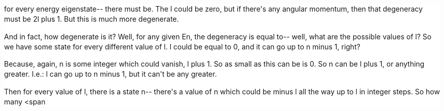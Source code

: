   <span m='923560'>for</span> <span m='923680'>every</span> <span
  m='923880'>energy</span> <span m='924140'>eigenstate--</span> <span
  m='924550'>there</span> <span m='924790'>must</span> <span
  m='925250'>be.</span> <span m='926400'>The l could be</span> <span
  m='926880'>zero,</span> <span m='927570'>but</span> <span m='927760'>if</span>
  <span m='927820'>there's</span> <span m='928010'>any</span> <span
  m='928160'>angular</span> <span m='928520'>momentum,</span> <span
  m='929420'>then</span> <span m='930110'>that</span> <span
  m='930300'>degeneracy</span> <span m='930630'>must</span> <span
  m='930820'>be</span> <span m='930910'>2l</span> <span m='931180'>plus</span>
  <span m='931370'>1.</span> <span m='931750'>But</span> <span
  m='932270'>this</span> <span m='932450'>is</span> <span m='932560'>much</span>
  <span m='932780'>more</span> <span m='932950'>degenerate.</span> </p><p><span
  m='937200'>And</span> <span m='937330'>in</span> <span m='937440'>fact,</span>
  <span m='937860'>how</span> <span m='938100'>degenerate</span> <span
  m='938600'>is it?</span> <span m='939480'>Well,</span> <span
  m='941980'>for</span> <span m='942540'>any</span> <span
  m='942740'>given</span> <span m='942970'>En,</span> <span
  m='944490'>the</span> <span m='944690'>degeneracy</span> <span
  m='945430'>is</span> <span m='945590'>equal</span> <span
  m='945850'>to--</span> <span m='946750'>well,</span> <span
  m='947670'>what</span> <span m='947890'>are</span> <span m='947960'>the</span>
  <span m='948060'>possible</span> <span m='948440'>values</span> <span
  m='948820'>of</span> <span m='948980'>l?</span> <span m='950210'>So</span>
  <span m='950280'>we</span> <span m='950490'>have</span> <span
  m='952590'>some</span> <span m='952860'>state</span> <span
  m='953070'>for</span> <span m='953220'>every</span> <span
  m='953250'>different</span> <span m='953490'>value</span> <span m='953680'>of
  l.</span> <span m='954390'>l could</span> <span m='954640'>be</span> <span
  m='954750'>equal</span> <span m='954960'>to</span> <span m='955010'>0,</span>
  <span m='955430'>and</span> <span m='955700'>it</span> <span
  m='955770'>can</span> <span m='955900'>go</span> <span m='955980'>up</span>
  <span m='956090'>to</span> <span m='956190'>n</span> <span
  m='956360'>minus</span> <span m='956670'>1,</span> <span
  m='957850'>right?</span> </p><p><span m='958580'>Because,</span> <span
  m='962680'>again,</span> <span m='965220'>n</span> <span m='965850'>is</span>
  <span m='966030'>some</span> <span m='966970'>integer</span> <span
  m='967290'>which</span> <span m='967460'>could</span> <span
  m='967630'>vanish,</span> <span m='968670'>l</span> <span
  m='968800'>plus</span> <span m='969030'>1.</span> <span m='969640'>So</span>
  <span m='970180'>as</span> <span m='970460'>small as</span> <span
  m='970730'>this</span> <span m='970890'>can</span> <span m='971010'>be</span>
  <span m='971470'>is</span> <span m='971640'>0.</span> <span
  m='972360'>So</span> <span m='972630'>n</span> <span m='972890'>can</span>
  <span m='973010'>be</span> <span m='973140'>l plus</span> <span
  m='973450'>1,</span> <span m='973630'>or</span> <span
  m='973690'>anything</span> <span m='973940'>greater.</span> <span
  m='974520'>I.e.:</span> <span m='974720'>l</span> <span m='975130'>can</span>
  <span m='975300'>go</span> <span m='975550'>up</span> <span
  m='975740'>to</span> <span m='976620'>n</span> <span m='976790'>minus</span>
  <span m='977090'>1,</span> <span m='977280'>but</span> <span
  m='977390'>it</span> <span m='977450'>can't</span> <span m='977630'>be</span>
  <span m='977720'>any</span> <span m='977850'>greater.</span> </p><p><span
  m='980300'>Then for</span> <span m='980620'>every</span> <span
  m='980790'>value</span> <span m='981050'>of</span> <span m='981190'>l,</span>
  <span m='982666'>there</span> <span m='983160'>is</span> <span
  m='983860'>a</span> <span m='983960'>state</span> <span m='984320'>n--</span>
  <span m='985090'>there's</span> <span m='985290'>a value of</span> <span
  m='985610'>n</span> <span m='985740'>which</span> <span
  m='985900'>could</span> <span m='985990'>be</span> <span
  m='986080'>minus</span> <span m='986440'>l</span> <span m='986860'>all the
  way</span> <span m='987140'>up to l in</span> <span m='987470'>integer</span>
  <span m='987820'>steps.</span> <span m='988490'>So</span> <span
  m='988620'>how</span> <span m='988730'>many</span> <span